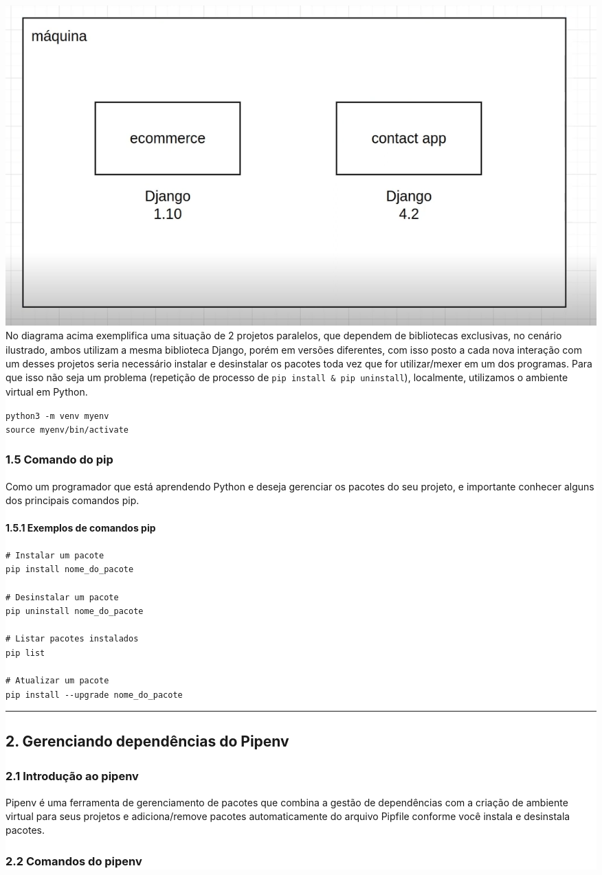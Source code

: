![Diagrama de exemplo sem ambiente virtual](imgs/diagrama_exemplo_pacotes.png)  
No diagrama acima exemplifica uma situação de 2 projetos paralelos, que dependem de bibliotecas exclusivas, no cenário ilustrado, ambos utilizam a mesma biblioteca Django, porém em versões diferentes, com isso posto a cada nova interação com um desses projetos seria necessário instalar e desinstalar os pacotes toda vez que for utilizar/mexer em um dos programas. Para que isso não seja um problema (repetição de processo de `pip install & pip uninstall`), localmente, utilizamos o ambiente virtual em Python.  
```
python3 -m venv myenv
source myenv/bin/activate

```
### 1.5 Comando do pip
Como um programador que está aprendendo Python e deseja gerenciar os pacotes do seu projeto, e importante conhecer alguns dos principais comandos pip.  
#### 1.5.1 Exemplos de comandos pip
```
# Instalar um pacote
pip install nome_do_pacote

# Desinstalar um pacote
pip uninstall nome_do_pacote

# Listar pacotes instalados
pip list 

# Atualizar um pacote
pip install --upgrade nome_do_pacote

```
---
## 2. Gerenciando dependências do Pipenv
### 2.1 Introdução ao pipenv
Pipenv é uma ferramenta de gerenciamento de pacotes que combina a gestão de dependências com a criação de ambiente virtual para seus projetos e adiciona/remove pacotes automaticamente do arquivo Pipfile conforme você instala e desinstala pacotes. 
### 2.2 Comandos do pipenv 